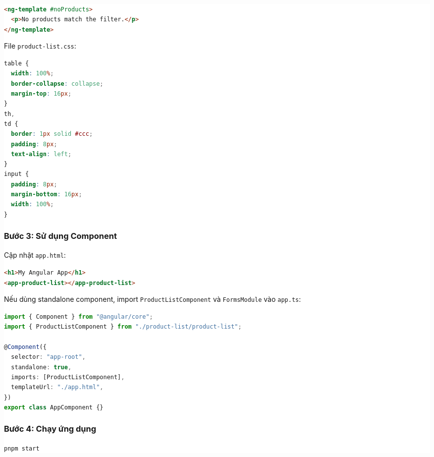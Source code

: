 ```html
<ng-template #noProducts>
  <p>No products match the filter.</p>
</ng-template>
```

File `product-list.css`:

```css
table {
  width: 100%;
  border-collapse: collapse;
  margin-top: 16px;
}
th,
td {
  border: 1px solid #ccc;
  padding: 8px;
  text-align: left;
}
input {
  padding: 8px;
  margin-bottom: 16px;
  width: 100%;
}
```

### Bước 3: Sử dụng Component

Cập nhật `app.html`:

```html
<h1>My Angular App</h1>
<app-product-list></app-product-list>
```

Nếu dùng standalone component, import `ProductListComponent` và `FormsModule` vào `app.ts`:

```ts
import { Component } from "@angular/core";
import { ProductListComponent } from "./product-list/product-list";

@Component({
  selector: "app-root",
  standalone: true,
  imports: [ProductListComponent],
  templateUrl: "./app.html",
})
export class AppComponent {}
```

### Bước 4: Chạy ứng dụng

```bash
pnpm start
```

